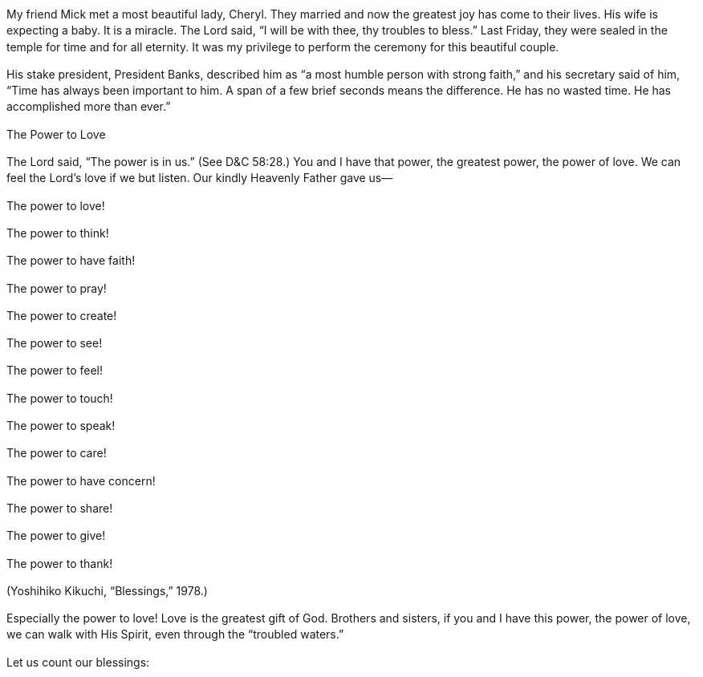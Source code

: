 My friend Mick met a most beautiful lady, Cheryl. They married and now the greatest joy has come to their lives. His wife is expecting a baby. It is a miracle. The Lord said, “I will be with thee, thy troubles to bless.” Last Friday, they were sealed in the temple for time and for all eternity. It was my privilege to perform the ceremony for this beautiful couple.

His stake president, President Banks, described him as “a most humble person with strong faith,” and his secretary said of him, “Time has always been important to him. A span of a few brief seconds means the difference. He has no wasted time. He has accomplished more than ever.”







The Power to Love



The Lord said, “The power is in us.” (See D&C 58:28.) You and I have that power, the greatest power, the power of love. We can feel the Lord’s love if we but listen. Our kindly Heavenly Father gave us—





The power to love!

The power to think!

The power to have faith!

The power to pray!

The power to create!

The power to see!

The power to feel!

The power to touch!

The power to speak!

The power to care!

The power to have concern!

The power to share!

The power to give!

The power to thank!





(Yoshihiko Kikuchi, “Blessings,” 1978.)





Especially the power to love! Love is the greatest gift of God. Brothers and sisters, if you and I have this power, the power of love, we can walk with His Spirit, even through the “troubled waters.”

Let us count our blessings:
